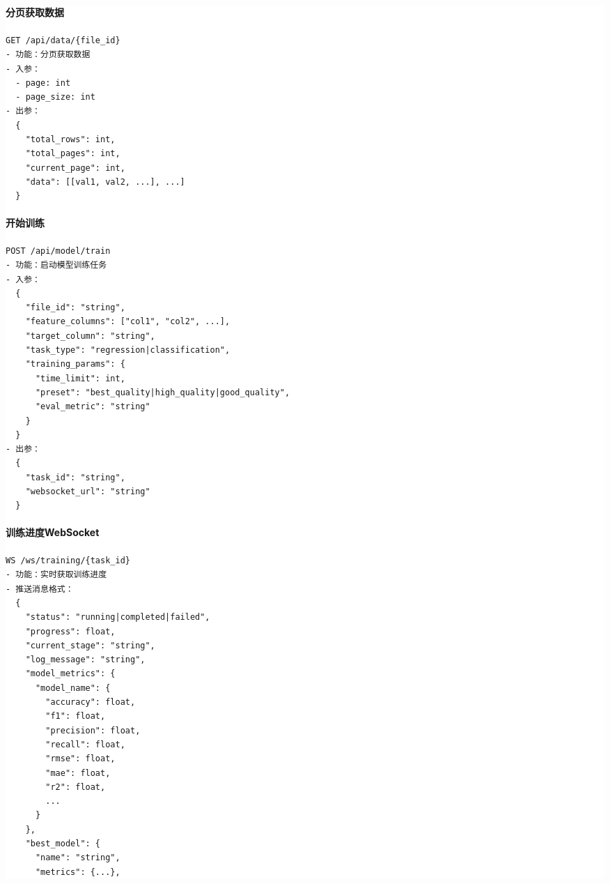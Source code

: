 #### 分页获取数据
```
GET /api/data/{file_id}
- 功能：分页获取数据
- 入参：
  - page: int
  - page_size: int
- 出参：
  {
    "total_rows": int,
    "total_pages": int,
    "current_page": int,
    "data": [[val1, val2, ...], ...]
  }
```

#### 开始训练
```
POST /api/model/train
- 功能：启动模型训练任务
- 入参：
  {
    "file_id": "string",
    "feature_columns": ["col1", "col2", ...],
    "target_column": "string",
    "task_type": "regression|classification",
    "training_params": {
      "time_limit": int,
      "preset": "best_quality|high_quality|good_quality",
      "eval_metric": "string"
    }
  }
- 出参：
  {
    "task_id": "string",
    "websocket_url": "string"
  }
```

#### 训练进度WebSocket
```
WS /ws/training/{task_id}
- 功能：实时获取训练进度
- 推送消息格式：
  {
    "status": "running|completed|failed",
    "progress": float,
    "current_stage": "string",
    "log_message": "string",
    "model_metrics": {
      "model_name": {
        "accuracy": float,
        "f1": float,
        "precision": float,
        "recall": float,
        "rmse": float,
        "mae": float,
        "r2": float,
        ...
      }
    },
    "best_model": {
      "name": "string",
      "metrics": {...},
```